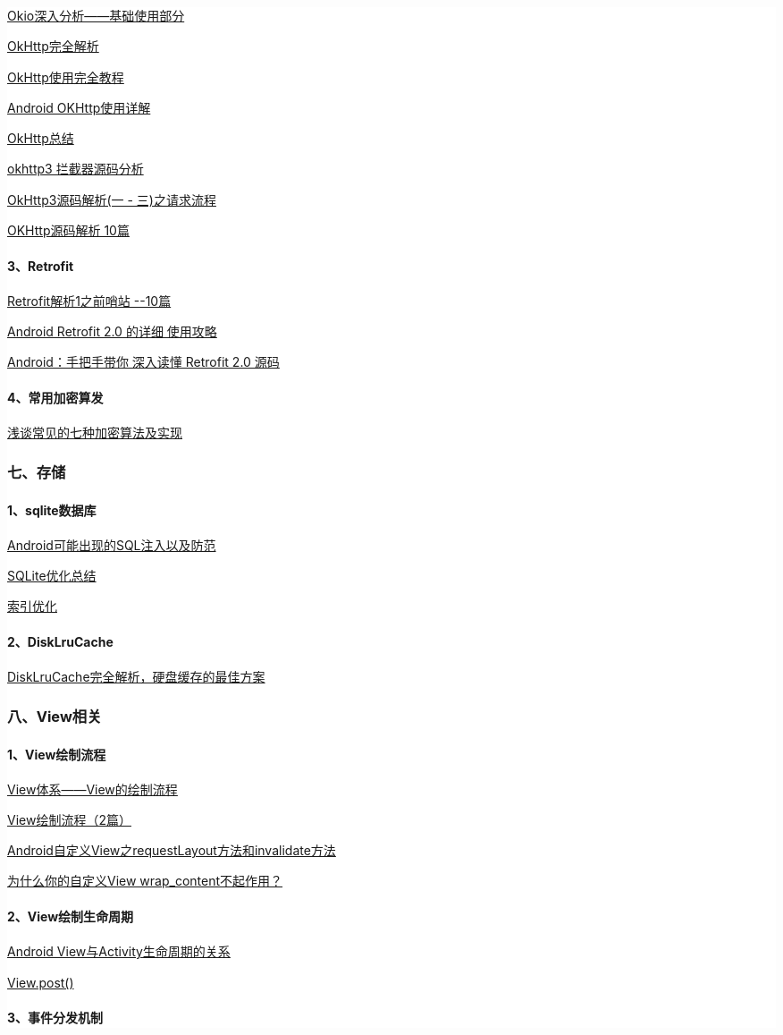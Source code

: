 [Okio深入分析——基础使用部分](https://www.jianshu.com/p/3e0935bf2d45)

[OkHttp完全解析](https://blog.csdn.net/lmj623565791/article/details/47911083)

[OkHttp使用完全教程](https://www.jianshu.com/p/ca8a982a116b)

[Android OKHttp使用详解](https://www.jianshu.com/p/2663ce3da0db)

[OkHttp总结](https://blog.csdn.net/u012881042/article/details/79759203)

[okhttp3 拦截器源码分析](https://www.jianshu.com/p/01c136a3f5af)

[OkHttp3源码解析(一 - 三)之请求流程](https://www.jianshu.com/p/02445b48c752)

[OKHttp源码解析 10篇](https://www.jianshu.com/p/82f74db14a18)

#### 3、Retrofit

[Retrofit解析1之前哨站 --10篇](https://www.jianshu.com/p/52f3ca09e2ed)

[Android Retrofit 2.0 的详细 使用攻略](https://www.jianshu.com/p/a3e162261ab6)

[Android：手把手带你 深入读懂 Retrofit 2.0 源码](https://www.jianshu.com/p/0c055ad46b6c)

#### 4、常用加密算发

[浅谈常见的七种加密算法及实现](https://juejin.im/post/5b48b0d7e51d4519962ea383#heading-19)

### 七、存储

#### 1、sqlite数据库

[Android可能出现的SQL注入以及防范](https://blog.csdn.net/fjnu_se/article/details/90728113)

[SQLite优化总结](https://www.cnblogs.com/xuecanmeng/p/5459334.html)

[索引优化](https://www.jianshu.com/p/ceceb9638d2e)

#### 2、DiskLruCache

[DiskLruCache完全解析，硬盘缓存的最佳方案](https://blog.csdn.net/guolin_blog/article/details/28863651)

### 八、View相关

#### 1、View绘制流程

[View体系——View的绘制流程](https://www.jianshu.com/p/a5ea8174d912)

[View绘制流程（2篇）](https://www.jianshu.com/p/3b6d0c17cdb0)

[Android自定义View之requestLayout方法和invalidate方法](https://www.jianshu.com/p/a6ea264a07b8)

[为什么你的自定义View wrap_content不起作用？](https://blog.csdn.net/carson_ho/article/details/62037760)

#### 2、View绘制生命周期

[Android View与Activity生命周期的关系](https://www.jianshu.com/p/88054f481f17)

[View.post()](https://www.cnblogs.com/dasusu/p/8047172.html)

#### 3、事件分发机制
